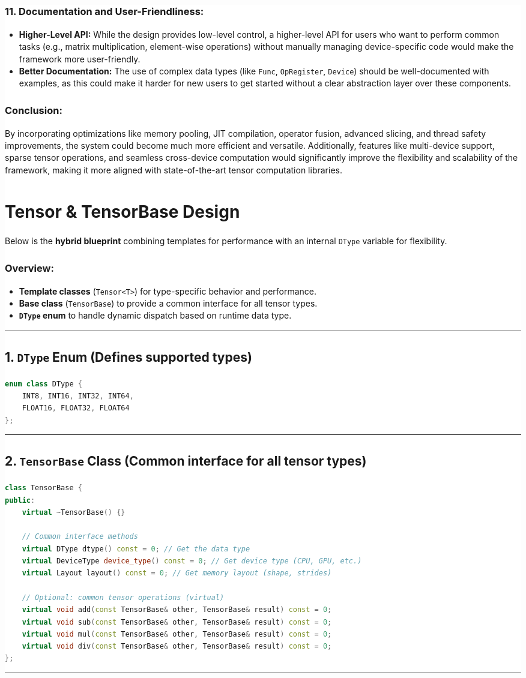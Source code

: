 ### 11. **Documentation and User-Friendliness:**
   - **Higher-Level API:** While the design provides low-level control, a higher-level API for users who want to perform common tasks (e.g., matrix multiplication, element-wise operations) without manually managing device-specific code would make the framework more user-friendly.
   - **Better Documentation:** The use of complex data types (like `Func`, `OpRegister`, `Device`) should be well-documented with examples, as this could make it harder for new users to get started without a clear abstraction layer over these components.

### Conclusion:
By incorporating optimizations like memory pooling, JIT compilation, operator fusion, advanced slicing, and thread safety improvements, the system could become much more efficient and versatile. Additionally, features like multi-device support, sparse tensor operations, and seamless cross-device computation would significantly improve the flexibility and scalability of the framework, making it more aligned with state-of-the-art tensor computation libraries.

# Tensor & TensorBase Design

Below is the **hybrid blueprint** combining templates for performance with an internal `DType` variable for flexibility.

### Overview:
- **Template classes** (`Tensor<T>`) for type-specific behavior and performance.
- **Base class** (`TensorBase`) to provide a common interface for all tensor types.
- **`DType` enum** to handle dynamic dispatch based on runtime data type.

---

## 1. **`DType` Enum** (Defines supported types)

```cpp
enum class DType {
    INT8, INT16, INT32, INT64,
    FLOAT16, FLOAT32, FLOAT64
};
```

---

## 2. **`TensorBase` Class** (Common interface for all tensor types)

```cpp
class TensorBase {
public:
    virtual ~TensorBase() {}

    // Common interface methods
    virtual DType dtype() const = 0; // Get the data type
    virtual DeviceType device_type() const = 0; // Get device type (CPU, GPU, etc.)
    virtual Layout layout() const = 0; // Get memory layout (shape, strides)

    // Optional: common tensor operations (virtual)
    virtual void add(const TensorBase& other, TensorBase& result) const = 0;
    virtual void sub(const TensorBase& other, TensorBase& result) const = 0;
    virtual void mul(const TensorBase& other, TensorBase& result) const = 0;
    virtual void div(const TensorBase& other, TensorBase& result) const = 0;
};
```

---